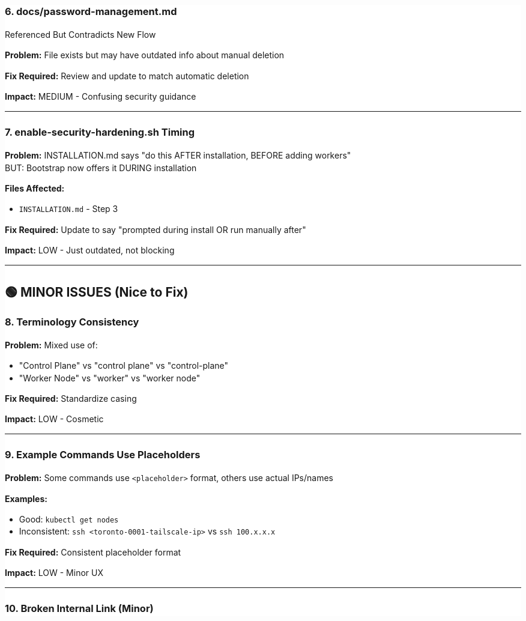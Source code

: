 
### 6. docs/password-management.md

 Referenced But Contradicts New Flow

**Problem:** File exists but may have outdated info about manual deletion

**Fix Required:** Review and update to match automatic deletion

**Impact:** MEDIUM - Confusing security guidance

---

### 7. enable-security-hardening.sh Timing

**Problem:** INSTALLATION.md says "do this AFTER installation, BEFORE adding workers"  
BUT: Bootstrap now offers it DURING installation

**Files Affected:**
- `INSTALLATION.md` - Step 3

**Fix Required:** Update to say "prompted during install OR run manually after"

**Impact:** LOW - Just outdated, not blocking

---

## 🟢 MINOR ISSUES (Nice to Fix)

### 8. Terminology Consistency

**Problem:** Mixed use of:
- "Control Plane" vs "control plane" vs "control-plane"
- "Worker Node" vs "worker" vs "worker node"

**Fix Required:** Standardize casing

**Impact:** LOW - Cosmetic

---

### 9. Example Commands Use Placeholders

**Problem:** Some commands use `<placeholder>` format, others use actual IPs/names

**Examples:**
- Good: `kubectl get nodes`
- Inconsistent: `ssh <toronto-0001-tailscale-ip>` vs `ssh 100.x.x.x`

**Fix Required:** Consistent placeholder format

**Impact:** LOW - Minor UX

---

### 10. Broken Internal Link (Minor)
